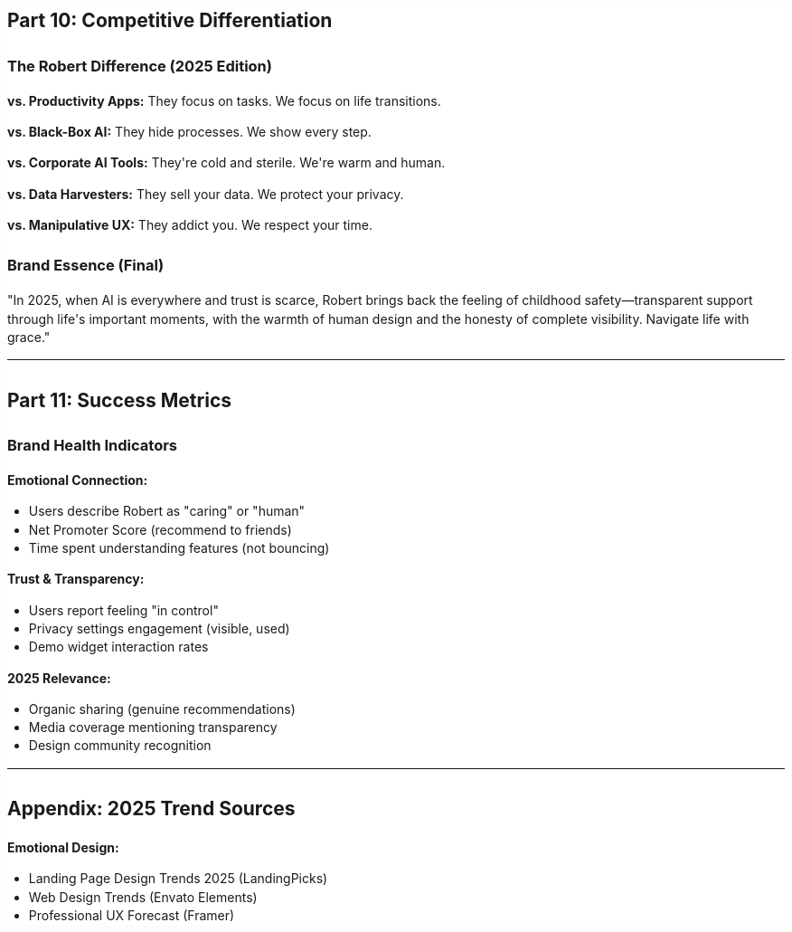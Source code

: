
## Part 10: Competitive Differentiation

### The Robert Difference (2025 Edition)

**vs. Productivity Apps:**
They focus on tasks. We focus on life transitions.

**vs. Black-Box AI:**
They hide processes. We show every step.

**vs. Corporate AI Tools:**
They're cold and sterile. We're warm and human.

**vs. Data Harvesters:**
They sell your data. We protect your privacy.

**vs. Manipulative UX:**
They addict you. We respect your time.

### Brand Essence (Final)

"In 2025, when AI is everywhere and trust is scarce, Robert brings back the feeling of childhood safety—transparent support through life's important moments, with the warmth of human design and the honesty of complete visibility. Navigate life with grace."

---

## Part 11: Success Metrics

### Brand Health Indicators

**Emotional Connection:**
- Users describe Robert as "caring" or "human"
- Net Promoter Score (recommend to friends)
- Time spent understanding features (not bouncing)

**Trust & Transparency:**
- Users report feeling "in control"
- Privacy settings engagement (visible, used)
- Demo widget interaction rates

**2025 Relevance:**
- Organic sharing (genuine recommendations)
- Media coverage mentioning transparency
- Design community recognition

---

## Appendix: 2025 Trend Sources

**Emotional Design:**
- Landing Page Design Trends 2025 (LandingPicks)
- Web Design Trends (Envato Elements)
- Professional UX Forecast (Framer)
